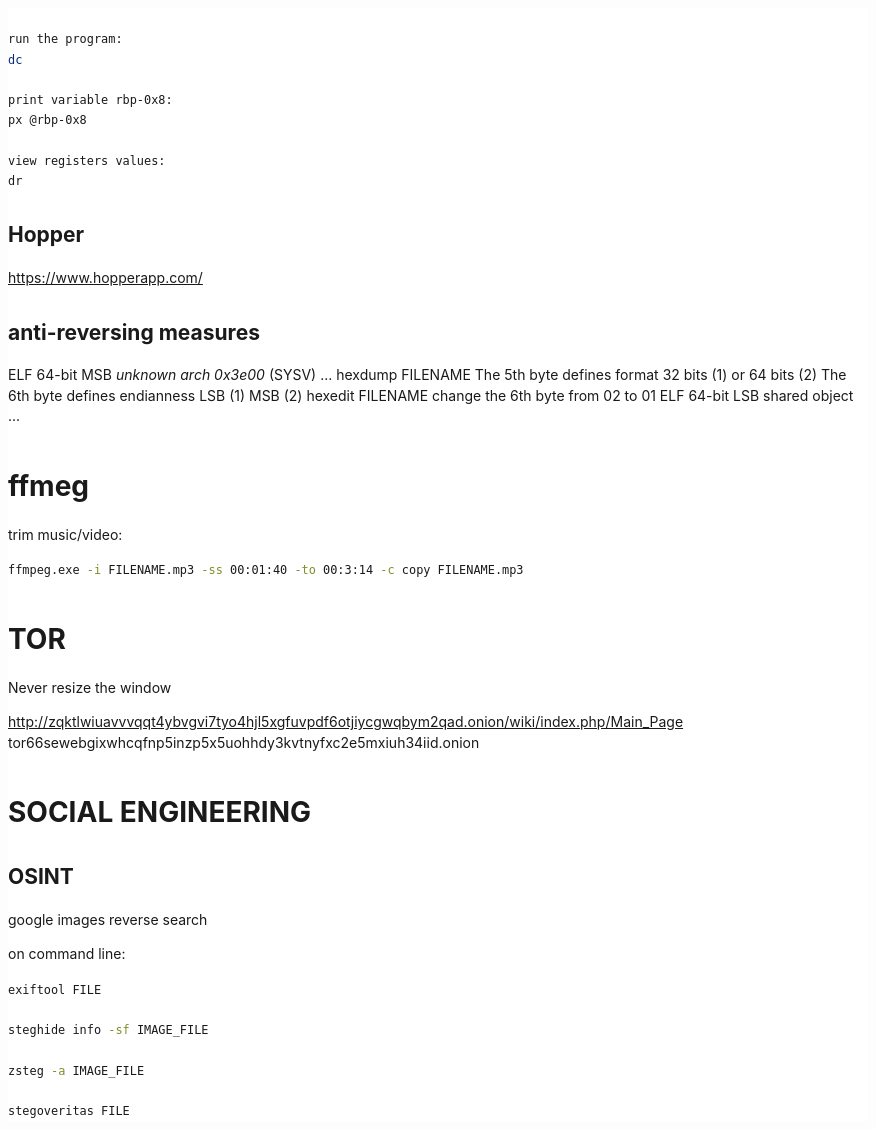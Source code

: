 ```bash

run the program:
dc

print variable rbp-0x8:
px @rbp-0x8

view registers values:
dr
```

## Hopper

<https://www.hopperapp.com/>

## anti-reversing measures

ELF 64-bit MSB *unknown arch 0x3e00* (SYSV) ...
hexdump FILENAME
The 5th byte defines format 32 bits (1) or 64 bits (2)
The 6th byte defines endianness LSB (1)  MSB (2)
hexedit FILENAME
change the 6th byte from 02 to 01
ELF 64-bit LSB shared object ...

# ffmeg

trim music/video:
```bash
ffmpeg.exe -i FILENAME.mp3 -ss 00:01:40 -to 00:3:14 -c copy FILENAME.mp3
```

# TOR

Never resize the window

http://zqktlwiuavvvqqt4ybvgvi7tyo4hjl5xgfuvpdf6otjiycgwqbym2qad.onion/wiki/index.php/Main_Page
tor66sewebgixwhcqfnp5inzp5x5uohhdy3kvtnyfxc2e5mxiuh34iid.onion


# SOCIAL ENGINEERING

## OSINT

google images reverse search

on command line:
```bash
exiftool FILE

steghide info -sf IMAGE_FILE

zsteg -a IMAGE_FILE

stegoveritas FILE
```
